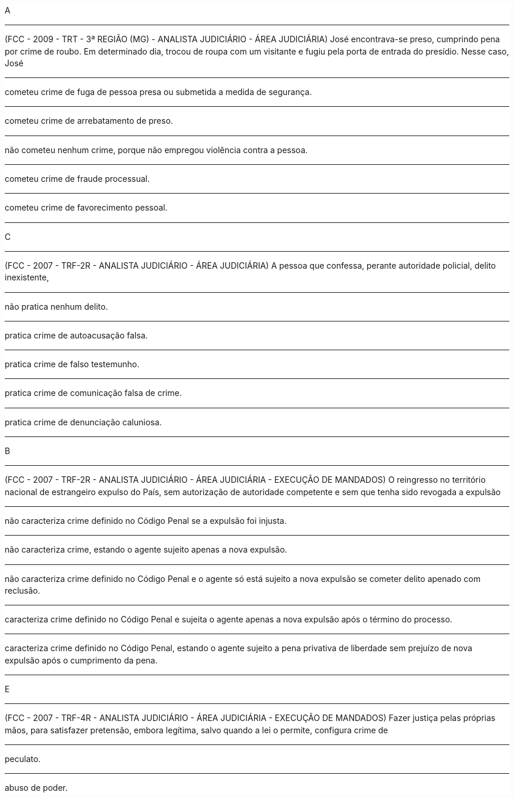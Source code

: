 A
****
(FCC - 2009 - TRT - 3ª REGIÃO (MG) - ANALISTA JUDICIÁRIO - ÁREA JUDICIÁRIA) José encontrava-se preso, cumprindo pena por crime de roubo. Em determinado dia, trocou de roupa com um visitante e fugiu pela porta de entrada do presídio. Nesse caso, José 
***
cometeu crime de fuga de pessoa presa ou submetida a medida de segurança.
***
cometeu crime de arrebatamento de preso.
***
não cometeu nenhum crime, porque não empregou violência contra a pessoa.
***
cometeu crime de fraude processual.
***
cometeu crime de favorecimento pessoal.
***
C
****
(FCC - 2007 - TRF-2R - ANALISTA JUDICIÁRIO - ÁREA JUDICIÁRIA) A pessoa que confessa, perante autoridade policial, delito inexistente, 
***
não pratica nenhum delito.
***
pratica crime de autoacusação falsa.
***
pratica crime de falso testemunho.
***
pratica crime de comunicação falsa de crime.
***
pratica crime de denunciação caluniosa.
***
B
****
(FCC - 2007 - TRF-2R - ANALISTA JUDICIÁRIO - ÁREA JUDICIÁRIA - EXECUÇÃO DE MANDADOS) O reingresso no território nacional de estrangeiro expulso do País, sem autorização de autoridade competente e sem que tenha sido revogada a expulsão 
***
não caracteriza crime definido no Código Penal se a expulsão foi injusta.
***
não caracteriza crime, estando o agente sujeito apenas a nova expulsão.
***
não caracteriza crime definido no Código Penal e o agente só está sujeito a nova expulsão se cometer delito apenado com reclusão.
***
caracteriza crime definido no Código Penal e sujeita o agente apenas a nova expulsão após o término do processo.
***
caracteriza crime definido no Código Penal, estando o agente sujeito a pena privativa de liberdade sem prejuízo de nova expulsão após o cumprimento da pena.
***
E
****
(FCC - 2007 - TRF-4R - ANALISTA JUDICIÁRIO - ÁREA JUDICIÁRIA - EXECUÇÃO DE MANDADOS) Fazer justiça pelas próprias mãos, para satisfazer pretensão, embora legítima, salvo quando a lei o permite, configura crime de 
***
peculato.
***
abuso de poder.